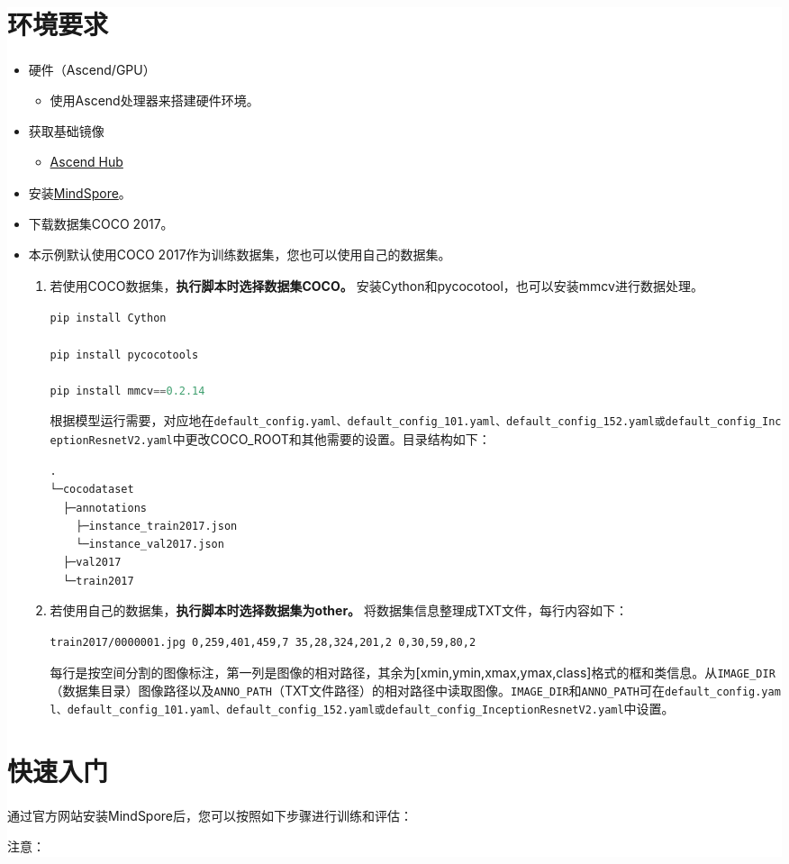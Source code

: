 # 环境要求

- 硬件（Ascend/GPU）

    - 使用Ascend处理器来搭建硬件环境。

- 获取基础镜像

    - [Ascend Hub](https://ascend.huawei.com/ascendhub/#/home)

- 安装[MindSpore](https://www.mindspore.cn/install)。

- 下载数据集COCO 2017。

- 本示例默认使用COCO 2017作为训练数据集，您也可以使用自己的数据集。

    1. 若使用COCO数据集，**执行脚本时选择数据集COCO。**
        安装Cython和pycocotool，也可以安装mmcv进行数据处理。

        ```python
        pip install Cython

        pip install pycocotools

        pip install mmcv==0.2.14
        ```

        根据模型运行需要，对应地在`default_config.yaml、default_config_101.yaml、default_config_152.yaml或default_config_InceptionResnetV2.yaml`中更改COCO_ROOT和其他需要的设置。目录结构如下：

        ```path
        .
        └─cocodataset
          ├─annotations
            ├─instance_train2017.json
            └─instance_val2017.json
          ├─val2017
          └─train2017

        ```

    2. 若使用自己的数据集，**执行脚本时选择数据集为other。**
        将数据集信息整理成TXT文件，每行内容如下：

        ```txt
        train2017/0000001.jpg 0,259,401,459,7 35,28,324,201,2 0,30,59,80,2
        ```

        每行是按空间分割的图像标注，第一列是图像的相对路径，其余为[xmin,ymin,xmax,ymax,class]格式的框和类信息。从`IMAGE_DIR`（数据集目录）图像路径以及`ANNO_PATH`（TXT文件路径）的相对路径中读取图像。`IMAGE_DIR`和`ANNO_PATH`可在`default_config.yaml、default_config_101.yaml、default_config_152.yaml或default_config_InceptionResnetV2.yaml`中设置。

# 快速入门

通过官方网站安装MindSpore后，您可以按照如下步骤进行训练和评估：

注意：
